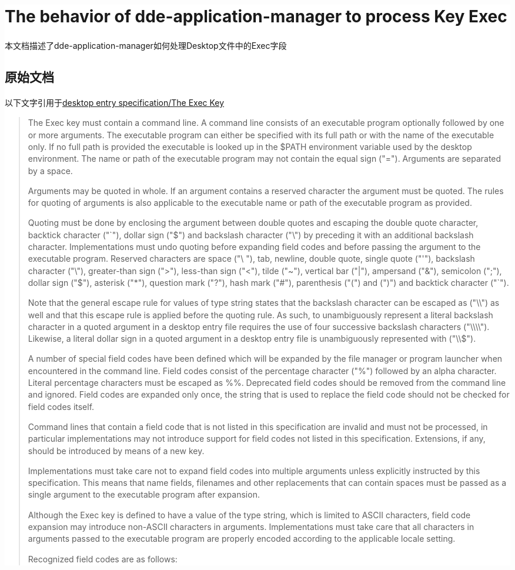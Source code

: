 # The behavior of dde-application-manager to process Key Exec

本文档描述了dde-application-manager如何处理Desktop文件中的Exec字段

## 原始文档

以下文字引用于[desktop entry specification/The Exec Key](https://specifications.freedesktop.org/desktop-entry-spec/desktop-entry-spec-latest.html#exec-variables)

>
>The Exec key must contain a command line. A command line consists of an executable program optionally followed by one or more arguments. The executable program can either be specified with its full path or with the name of the executable only. If no full path is provided the executable is looked up in the \$PATH environment variable used by the desktop environment. The name or path of the executable program may not contain the equal sign ("="). Arguments are separated by a space.
>
>Arguments may be quoted in whole. If an argument contains a reserved character the argument must be quoted. The rules for quoting of arguments is also applicable to the executable name or path of the executable program as provided.
>
>Quoting must be done by enclosing the argument between double quotes and escaping the double quote character, backtick character ("\`"), dollar sign ("\$") and backslash character ("\\") by preceding it with an additional backslash character. Implementations must undo quoting before expanding field codes and before passing the argument to the executable program. Reserved characters are space ("\ "), tab, newline, double quote, single quote ("\'"), backslash character ("\\"), greater-than sign ("\>"), less-than sign ("<"), tilde ("~"), vertical bar ("|"), ampersand ("&"), semicolon ("\;"), dollar sign \("\$"), asterisk ("\*"), question mark ("\?"), hash mark ("#"), parenthesis ("(") and (")") and backtick character ("\`").
>
>Note that the general escape rule for values of type string states that the backslash character can be escaped as ("\\\\") as well and that this escape rule is applied before the quoting rule. As such, to unambiguously represent a literal backslash character in a quoted argument in a desktop entry file requires the use of four successive backslash characters ("\\\\\\\\"). Likewise, a literal dollar sign in a quoted argument in a desktop entry file is unambiguously represented with ("\\\\$").
>
>A number of special field codes have been defined which will be expanded by the file manager or program launcher when encountered in the command line. Field codes consist of the percentage character ("%") followed by an alpha character. Literal percentage characters must be escaped as \%\%. Deprecated field codes should be removed from the command line and ignored. Field codes are expanded only once, the string that is used to replace the field code should not be checked for field codes itself.
>
>Command lines that contain a field code that is not listed in this specification are invalid and must not be processed, in particular implementations may not introduce support for field codes not listed in this specification. Extensions, if any, should be introduced by means of a new key.
>
>Implementations must take care not to expand field codes into multiple arguments unless explicitly instructed by this specification. This means that name fields, filenames and other replacements that can contain spaces must be passed as a single argument to the executable program after expansion.
>
>Although the Exec key is defined to have a value of the type string, which is limited to ASCII characters, field code expansion may introduce non-ASCII characters in arguments. Implementations must take care that all characters in arguments passed to the executable program are properly encoded according to the applicable locale setting.
>
>Recognized field codes are as follows:
>